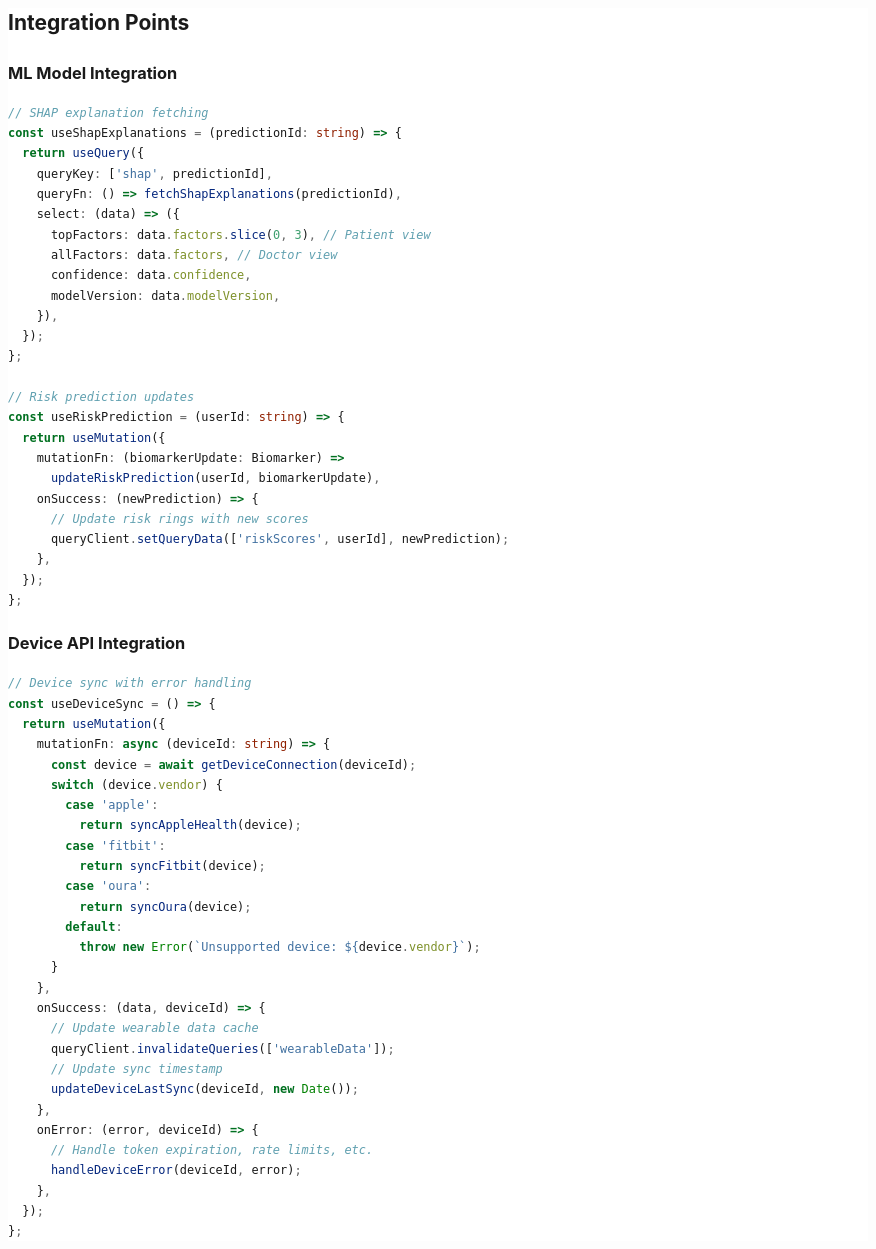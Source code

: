 ## Integration Points

### ML Model Integration
```typescript
// SHAP explanation fetching
const useShapExplanations = (predictionId: string) => {
  return useQuery({
    queryKey: ['shap', predictionId],
    queryFn: () => fetchShapExplanations(predictionId),
    select: (data) => ({
      topFactors: data.factors.slice(0, 3), // Patient view
      allFactors: data.factors, // Doctor view
      confidence: data.confidence,
      modelVersion: data.modelVersion,
    }),
  });
};

// Risk prediction updates
const useRiskPrediction = (userId: string) => {
  return useMutation({
    mutationFn: (biomarkerUpdate: Biomarker) => 
      updateRiskPrediction(userId, biomarkerUpdate),
    onSuccess: (newPrediction) => {
      // Update risk rings with new scores
      queryClient.setQueryData(['riskScores', userId], newPrediction);
    },
  });
};
```

### Device API Integration
```typescript
// Device sync with error handling
const useDeviceSync = () => {
  return useMutation({
    mutationFn: async (deviceId: string) => {
      const device = await getDeviceConnection(deviceId);
      switch (device.vendor) {
        case 'apple':
          return syncAppleHealth(device);
        case 'fitbit':
          return syncFitbit(device);
        case 'oura':
          return syncOura(device);
        default:
          throw new Error(`Unsupported device: ${device.vendor}`);
      }
    },
    onSuccess: (data, deviceId) => {
      // Update wearable data cache
      queryClient.invalidateQueries(['wearableData']);
      // Update sync timestamp
      updateDeviceLastSync(deviceId, new Date());
    },
    onError: (error, deviceId) => {
      // Handle token expiration, rate limits, etc.
      handleDeviceError(deviceId, error);
    },
  });
};
```
